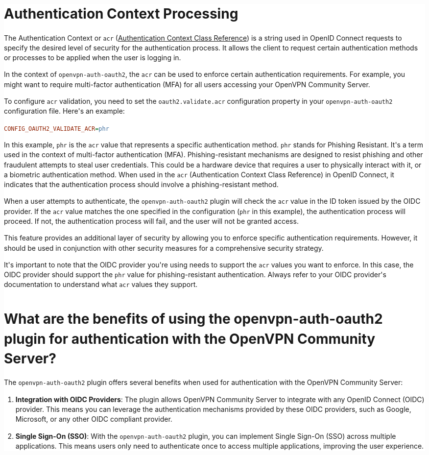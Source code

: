 # Authentication Context Processing

The Authentication Context or `acr` ([Authentication Context Class Reference](https://openid.net/specs/openid-connect-eap-acr-values-1_0-ID1.html)) is a string used in OpenID Connect requests to specify the desired level of security for the authentication process. It allows the client to request certain authentication methods or processes to be applied when the user is logging in.

In the context of `openvpn-auth-oauth2`, the `acr` can be used to enforce certain authentication requirements. For example, you might want to require multi-factor authentication (MFA) for all users accessing your OpenVPN Community Server.

To configure `acr` validation, you need to set the `oauth2.validate.acr` configuration property in your `openvpn-auth-oauth2` configuration file. Here's an example:

```ini
CONFIG_OAUTH2_VALIDATE_ACR=phr
```

In this example, `phr` is the `acr` value that represents a specific authentication method. `phr` stands for Phishing Resistant. It's a term used in the context of multi-factor authentication (MFA). Phishing-resistant mechanisms are designed to resist phishing and other fraudulent attempts to steal user credentials. This could be a hardware device that requires a user to physically interact with it, or a biometric authentication method. When used in the `acr` (Authentication Context Class Reference) in OpenID Connect, it indicates that the authentication process should involve a phishing-resistant method.

When a user attempts to authenticate, the `openvpn-auth-oauth2` plugin will check the `acr` value in the ID token issued by the OIDC provider. If the `acr` value matches the one specified in the configuration (`phr` in this example), the authentication process will proceed. If not, the authentication process will fail, and the user will not be granted access.

This feature provides an additional layer of security by allowing you to enforce specific authentication requirements. However, it should be used in conjunction with other security measures for a comprehensive security strategy.

It's important to note that the OIDC provider you're using needs to support the `acr` values you want to enforce. In this case, the OIDC provider should support the `phr` value for phishing-resistant authentication. Always refer to your OIDC provider's documentation to understand what `acr` values they support.

# What are the benefits of using the openvpn-auth-oauth2 plugin for authentication with the OpenVPN Community Server?

The `openvpn-auth-oauth2` plugin offers several benefits when used for authentication with the OpenVPN Community Server:

1. **Integration with OIDC Providers**: The plugin allows OpenVPN Community Server to integrate with any OpenID Connect (OIDC) provider. This means you can leverage the authentication mechanisms provided by these OIDC providers, such as Google, Microsoft, or any other OIDC compliant provider.

2. **Single Sign-On (SSO)**: With the `openvpn-auth-oauth2` plugin, you can implement Single Sign-On (SSO) across multiple applications. This means users only need to authenticate once to access multiple applications, improving the user experience.
